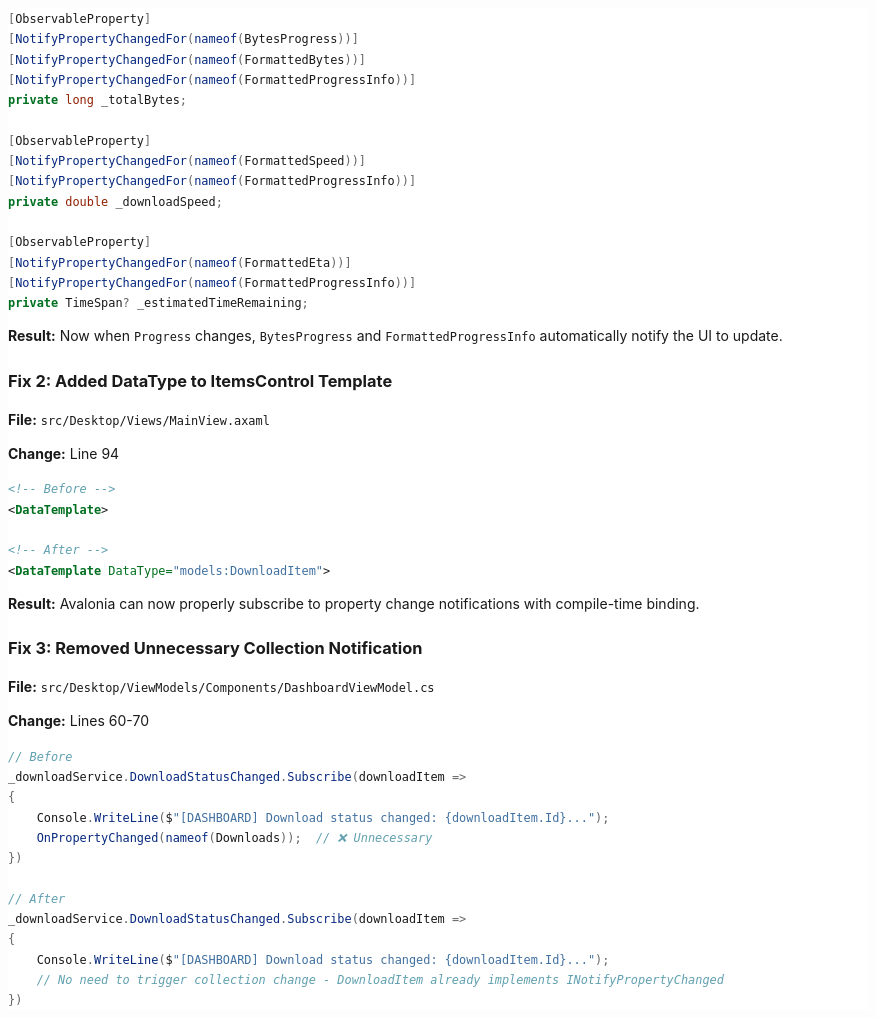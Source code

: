```csharp
[ObservableProperty]
[NotifyPropertyChangedFor(nameof(BytesProgress))]
[NotifyPropertyChangedFor(nameof(FormattedBytes))]
[NotifyPropertyChangedFor(nameof(FormattedProgressInfo))]
private long _totalBytes;

[ObservableProperty]
[NotifyPropertyChangedFor(nameof(FormattedSpeed))]
[NotifyPropertyChangedFor(nameof(FormattedProgressInfo))]
private double _downloadSpeed;

[ObservableProperty]
[NotifyPropertyChangedFor(nameof(FormattedEta))]
[NotifyPropertyChangedFor(nameof(FormattedProgressInfo))]
private TimeSpan? _estimatedTimeRemaining;
```

**Result:** Now when `Progress` changes, `BytesProgress` and `FormattedProgressInfo` automatically notify the UI to update.

### Fix 2: Added DataType to ItemsControl Template

**File:** `src/Desktop/Views/MainView.axaml`

**Change:** Line 94
```xml
<!-- Before -->
<DataTemplate>

<!-- After -->
<DataTemplate DataType="models:DownloadItem">
```

**Result:** Avalonia can now properly subscribe to property change notifications with compile-time binding.

### Fix 3: Removed Unnecessary Collection Notification

**File:** `src/Desktop/ViewModels/Components/DashboardViewModel.cs`

**Change:** Lines 60-70
```csharp
// Before
_downloadService.DownloadStatusChanged.Subscribe(downloadItem =>
{
    Console.WriteLine($"[DASHBOARD] Download status changed: {downloadItem.Id}...");
    OnPropertyChanged(nameof(Downloads));  // ❌ Unnecessary
})

// After
_downloadService.DownloadStatusChanged.Subscribe(downloadItem =>
{
    Console.WriteLine($"[DASHBOARD] Download status changed: {downloadItem.Id}...");
    // No need to trigger collection change - DownloadItem already implements INotifyPropertyChanged
})
```
